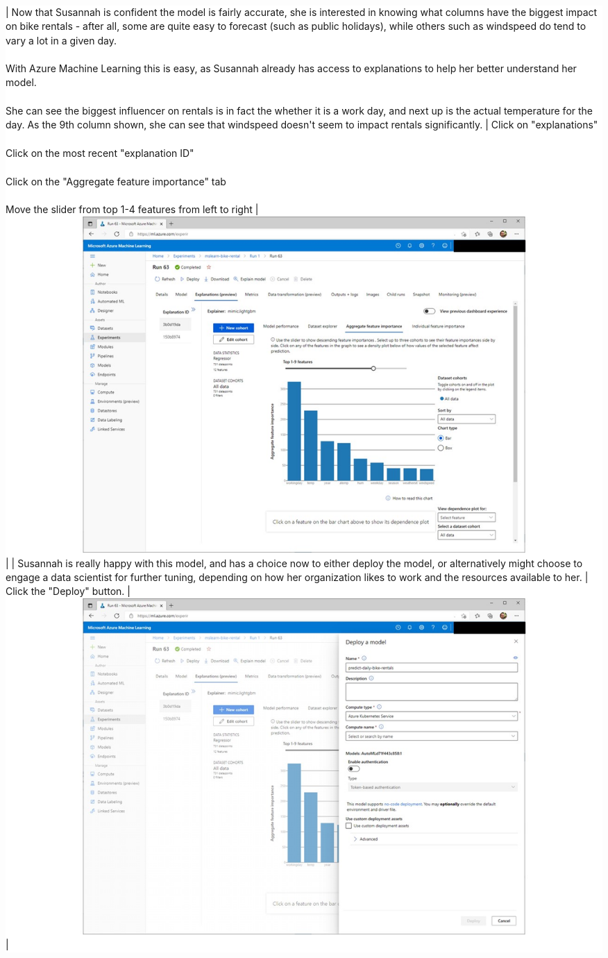 | Now that Susannah is confident the model is fairly accurate, she is interested in knowing what columns have the biggest impact on bike rentals - after all, some are quite easy to forecast (such as public holidays), while others such as windspeed do tend to vary a lot in a given day.<br><br>With Azure Machine Learning this is easy, as Susannah already has access to explanations to help her better understand her model.<br><br>She can see the biggest influencer on rentals is in fact the whether it is a work day, and next up is the actual temperature for the day. As the 9th column shown, she can see that windspeed doesn't seem to impact rentals significantly. | Click on "explanations"<br><br>Click on the most recent "explanation ID"<br><br>Click on the "Aggregate feature importance" tab<br><br>Move the slider from top 1-4 features from left to right | ![image info](automl/Slide16.JPG) |
| Susannah is really happy with this model, and has a choice now to either deploy the model, or alternatively might choose to engage a data scientist for further tuning, depending on how her organization likes to work and the resources available to her. | Click the "Deploy" button. | ![image info](automl/Slide17.JPG) |
